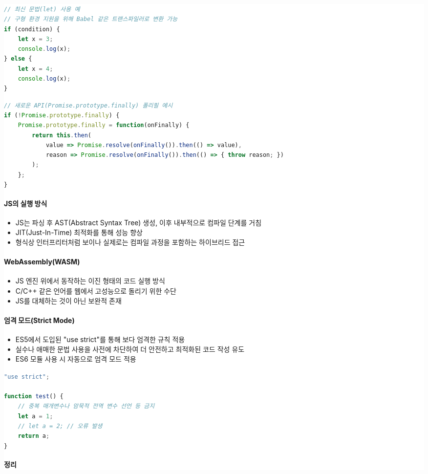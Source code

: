 ```js
// 최신 문법(let) 사용 예
// 구형 환경 지원을 위해 Babel 같은 트랜스파일러로 변환 가능
if (condition) {
    let x = 3;
    console.log(x);
} else {
    let x = 4;
    console.log(x);
}
```

```js
// 새로운 API(Promise.prototype.finally) 폴리필 예시
if (!Promise.prototype.finally) {
    Promise.prototype.finally = function(onFinally) {
        return this.then(
            value => Promise.resolve(onFinally()).then(() => value),
            reason => Promise.resolve(onFinally()).then(() => { throw reason; })
        );
    };
}
```

#### JS의 실행 방식

- JS는 파싱 후 AST(Abstract Syntax Tree) 생성, 이후 내부적으로 컴파일 단계를 거침
- JIT(Just-In-Time) 최적화를 통해 성능 향상
- 형식상 인터프리터처럼 보이나 실제로는 컴파일 과정을 포함하는 하이브리드 접근

#### WebAssembly(WASM)

- JS 엔진 위에서 동작하는 이진 형태의 코드 실행 방식
- C/C++ 같은 언어를 웹에서 고성능으로 돌리기 위한 수단
- JS를 대체하는 것이 아닌 보완적 존재

#### 엄격 모드(Strict Mode)

- ES5에서 도입된 "use strict"를 통해 보다 엄격한 규칙 적용
- 실수나 애매한 문법 사용을 사전에 차단하여 더 안전하고 최적화된 코드 작성 유도
- ES6 모듈 사용 시 자동으로 엄격 모드 적용

```js
"use strict";

function test() {
    // 중복 매개변수나 암묵적 전역 변수 선언 등 금지
    let a = 1;
    // let a = 2; // 오류 발생
    return a;
}
```

#### 정리
